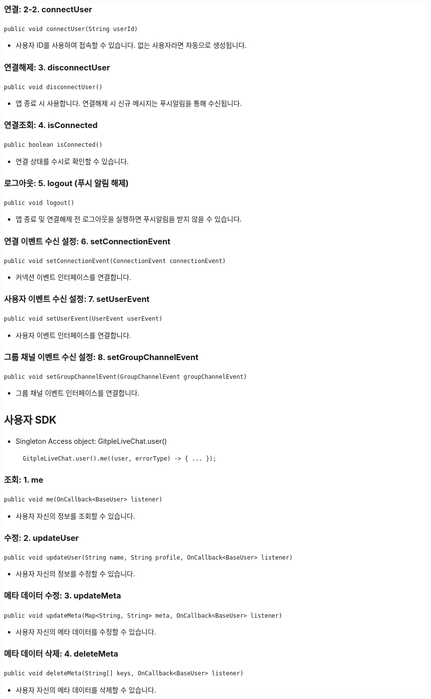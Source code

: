 ### 연결: 2-2. connectUser
    public void connectUser(String userId)
- 사용자 ID를 사용하여 접속할 수 있습니다. 없는 사용자라면 자동으로 생성됩니다.

### 연결해제: 3. disconnectUser
    public void disconnectUser()
- 앱 종료 시 사용합니다. 연결해제 시 신규 메시지는 푸시알림을 통해 수신됩니다.

### 연결조회: 4. isConnected
    public boolean isConnected()
- 연결 상태를 수시로 확인할 수 있습니다.

### 로그아웃: 5. logout (푸시 알림 해제)
    public void logout()
- 앱 종료 및 연결해제 전 로그아웃을 실행하면 푸시알림을 받지 않을 수 있습니다.

### 연결 이벤트 수신 설정: 6. setConnectionEvent
    public void setConnectionEvent(ConnectionEvent connectionEvent) 
- 커넥션 이벤트 인터페이스를 연결합니다.

### 사용자 이벤트 수신 설정: 7. setUserEvent
    public void setUserEvent(UserEvent userEvent)
- 사용자 이벤트 인터페이스를 연결합니다.

### 그룹 채널 이벤트 수신 설정: 8. setGroupChannelEvent
    public void setGroupChannelEvent(GroupChannelEvent groupChannelEvent)
- 그룹 채널 이벤트 인터페이스를 연결합니다.   


## 사용자 SDK

- Singleton Access object: GitpleLiveChat.user()

        GitpleLiveChat.user().me((user, errorType) -> { ... });

### 조회: 1. me
    public void me(OnCallback<BaseUser> listener)
- 사용자 자신의 정보를 조회할 수 있습니다.

### 수정: 2. updateUser
    public void updateUser(String name, String profile, OnCallback<BaseUser> listener)
- 사용자 자신의 정보를 수정할 수 있습니다.

### 메타 데이터 수정: 3. updateMeta
    public void updateMeta(Map<String, String> meta, OnCallback<BaseUser> listener)
- 사용자 자신의 메타 데이터를 수정할 수 있습니다.

### 메타 데이터 삭제: 4. deleteMeta
    public void deleteMeta(String[] keys, OnCallback<BaseUser> listener)
- 사용자 자신의 메타 데이터를 삭제할 수 있습니다.   
